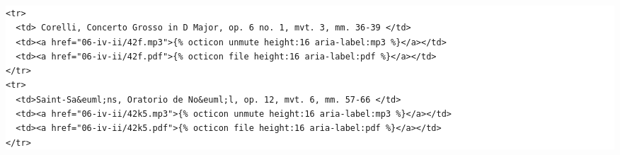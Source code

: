     <tr>
      <td> Corelli, Concerto Grosso in D Major, op. 6 no. 1, mvt. 3, mm. 36-39 </td>
      <td><a href="06-iv-ii/42f.mp3">{% octicon unmute height:16 aria-label:mp3 %}</a></td>
      <td><a href="06-iv-ii/42f.pdf">{% octicon file height:16 aria-label:pdf %}</a></td>
    </tr>
    <tr>
      <td>Saint-Sa&euml;ns, Oratorio de No&euml;l, op. 12, mvt. 6, mm. 57-66 </td>
      <td><a href="06-iv-ii/42k5.mp3">{% octicon unmute height:16 aria-label:mp3 %}</a></td>
      <td><a href="06-iv-ii/42k5.pdf">{% octicon file height:16 aria-label:pdf %}</a></td>
    </tr>
  </tbody>
</table>
